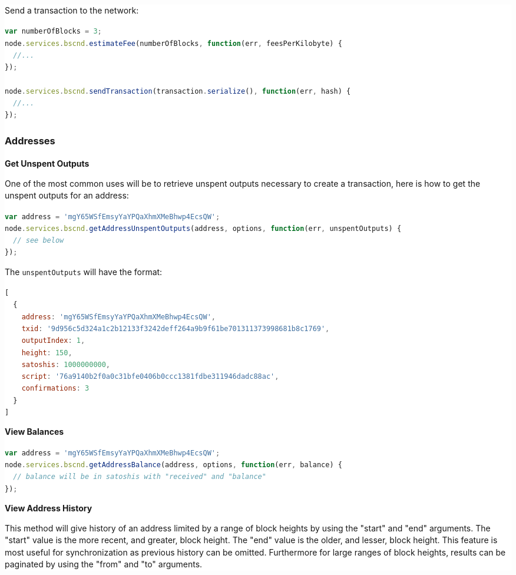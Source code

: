 Send a transaction to the network:

```js
var numberOfBlocks = 3;
node.services.bscnd.estimateFee(numberOfBlocks, function(err, feesPerKilobyte) {
  //...
});

node.services.bscnd.sendTransaction(transaction.serialize(), function(err, hash) {
  //...
});
```

### Addresses

**Get Unspent Outputs**

One of the most common uses will be to retrieve unspent outputs necessary to create a transaction, here is how to get the unspent outputs for an address:

```js
var address = 'mgY65WSfEmsyYaYPQaXhmXMeBhwp4EcsQW';
node.services.bscnd.getAddressUnspentOutputs(address, options, function(err, unspentOutputs) {
  // see below
});
```

The `unspentOutputs` will have the format:

```js
[
  {
    address: 'mgY65WSfEmsyYaYPQaXhmXMeBhwp4EcsQW',
    txid: '9d956c5d324a1c2b12133f3242deff264a9b9f61be701311373998681b8c1769',
    outputIndex: 1,
    height: 150,
    satoshis: 1000000000,
    script: '76a9140b2f0a0c31bfe0406b0ccc1381fdbe311946dadc88ac',
    confirmations: 3
  }
]
```

**View Balances**

```js
var address = 'mgY65WSfEmsyYaYPQaXhmXMeBhwp4EcsQW';
node.services.bscnd.getAddressBalance(address, options, function(err, balance) {
  // balance will be in satoshis with "received" and "balance"
});
```

**View Address History**

This method will give history of an address limited by a range of block heights by using the "start" and "end" arguments. The "start" value is the more recent, and greater, block height. The "end" value is the older, and lesser, block height. This feature is most useful for synchronization as previous history can be omitted. Furthermore for large ranges of block heights, results can be paginated by using the "from" and "to" arguments.
